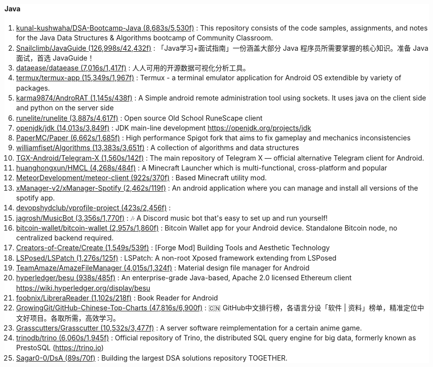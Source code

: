 #### Java
1. [kunal-kushwaha/DSA-Bootcamp-Java (8,683s/5,530f)](https://github.com/kunal-kushwaha/DSA-Bootcamp-Java) : This repository consists of the code samples, assignments, and notes for the Java Data Structures & Algorithms bootcamp of Community Classroom.
2. [Snailclimb/JavaGuide (126,998s/42,432f)](https://github.com/Snailclimb/JavaGuide) : 「Java学习+面试指南」一份涵盖大部分 Java 程序员所需要掌握的核心知识。准备 Java 面试，首选 JavaGuide！
3. [dataease/dataease (7,016s/1,417f)](https://github.com/dataease/dataease) : 人人可用的开源数据可视化分析工具。
4. [termux/termux-app (15,349s/1,967f)](https://github.com/termux/termux-app) : Termux - a terminal emulator application for Android OS extendible by variety of packages.
5. [karma9874/AndroRAT (1,145s/438f)](https://github.com/karma9874/AndroRAT) : A Simple android remote administration tool using sockets. It uses java on the client side and python on the server side
6. [runelite/runelite (3,887s/4,617f)](https://github.com/runelite/runelite) : Open source Old School RuneScape client
7. [openjdk/jdk (14,013s/3,849f)](https://github.com/openjdk/jdk) : JDK main-line development https://openjdk.org/projects/jdk
8. [PaperMC/Paper (6,662s/1,685f)](https://github.com/PaperMC/Paper) : High performance Spigot fork that aims to fix gameplay and mechanics inconsistencies
9. [williamfiset/Algorithms (13,383s/3,651f)](https://github.com/williamfiset/Algorithms) : A collection of algorithms and data structures
10. [TGX-Android/Telegram-X (1,560s/142f)](https://github.com/TGX-Android/Telegram-X) : The main repository of Telegram X — official alternative Telegram client for Android.
11. [huanghongxun/HMCL (4,268s/484f)](https://github.com/huanghongxun/HMCL) : A Minecraft Launcher which is multi-functional, cross-platform and popular
12. [MeteorDevelopment/meteor-client (922s/370f)](https://github.com/MeteorDevelopment/meteor-client) : Based Minecraft utility mod.
13. [xManager-v2/xManager-Spotify (2,462s/119f)](https://github.com/xManager-v2/xManager-Spotify) : An android application where you can manage and install all versions of the spotify app.
14. [devopshydclub/vprofile-project (423s/2,456f)](https://github.com/devopshydclub/vprofile-project) : 
15. [jagrosh/MusicBot (3,356s/1,770f)](https://github.com/jagrosh/MusicBot) : 🎶 A Discord music bot that's easy to set up and run yourself!
16. [bitcoin-wallet/bitcoin-wallet (2,957s/1,860f)](https://github.com/bitcoin-wallet/bitcoin-wallet) : Bitcoin Wallet app for your Android device. Standalone Bitcoin node, no centralized backend required.
17. [Creators-of-Create/Create (1,549s/539f)](https://github.com/Creators-of-Create/Create) : [Forge Mod] Building Tools and Aesthetic Technology
18. [LSPosed/LSPatch (1,276s/125f)](https://github.com/LSPosed/LSPatch) : LSPatch: A non-root Xposed framework extending from LSPosed
19. [TeamAmaze/AmazeFileManager (4,015s/1,324f)](https://github.com/TeamAmaze/AmazeFileManager) : Material design file manager for Android
20. [hyperledger/besu (938s/485f)](https://github.com/hyperledger/besu) : An enterprise-grade Java-based, Apache 2.0 licensed Ethereum client https://wiki.hyperledger.org/display/besu
21. [foobnix/LibreraReader (1,102s/218f)](https://github.com/foobnix/LibreraReader) : Book Reader for Android
22. [GrowingGit/GitHub-Chinese-Top-Charts (47,816s/6,900f)](https://github.com/GrowingGit/GitHub-Chinese-Top-Charts) : 🇨🇳 GitHub中文排行榜，各语言分设「软件 | 资料」榜单，精准定位中文好项目。各取所需，高效学习。
23. [Grasscutters/Grasscutter (10,532s/3,477f)](https://github.com/Grasscutters/Grasscutter) : A server software reimplementation for a certain anime game.
24. [trinodb/trino (6,060s/1,945f)](https://github.com/trinodb/trino) : Official repository of Trino, the distributed SQL query engine for big data, formerly known as PrestoSQL (https://trino.io)
25. [Sagar0-0/DsA (89s/70f)](https://github.com/Sagar0-0/DsA) : Building the largest DSA solutions repository TOGETHER.
